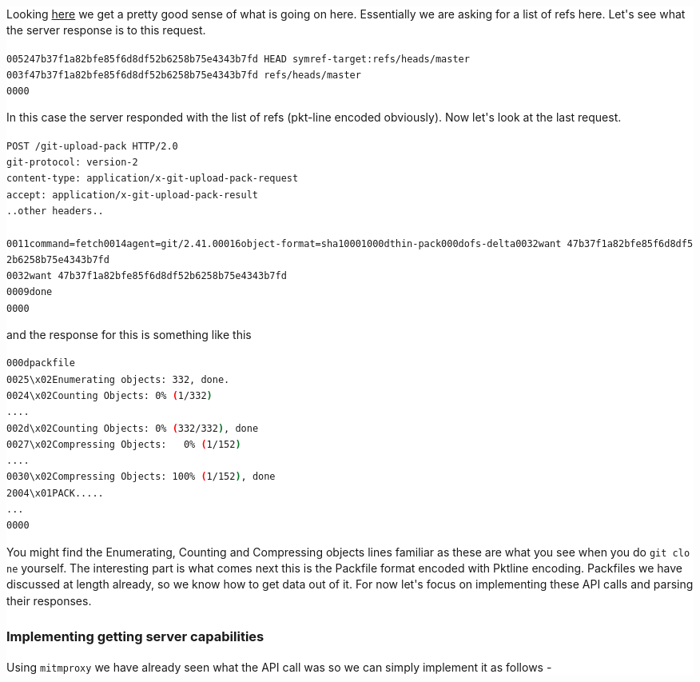 Looking
[here](https://github.com/git/git/blob/795ea8776befc95ea2becd8020c7a284677b4161/Documentation/gitprotocol-v2.txt#L126)
we get a pretty good sense of what is going on here. Essentially we are asking
for a list of refs here. Let's see what the server response is to this request.

```sh
005247b37f1a82bfe85f6d8df52b6258b75e4343b7fd HEAD symref-target:refs/heads/master
003f47b37f1a82bfe85f6d8df52b6258b75e4343b7fd refs/heads/master
0000
```

In this case the server responded with the list of refs (pkt-line encoded
obviously). Now let's look at the last request.

```sh
POST /git-upload-pack HTTP/2.0
git-protocol: version-2
content-type: application/x-git-upload-pack-request
accept: application/x-git-upload-pack-result
..other headers..

0011command=fetch0014agent=git/2.41.00016object-format=sha10001000dthin-pack000dofs-delta0032want 47b37f1a82bfe85f6d8df52b6258b75e4343b7fd
0032want 47b37f1a82bfe85f6d8df52b6258b75e4343b7fd
0009done
0000
```

and the response for this is something like this

```sh
000dpackfile
0025\x02Enumerating objects: 332, done.
0024\x02Counting Objects: 0% (1/332)
....
002d\x02Counting Objects: 0% (332/332), done
0027\x02Compressing Objects:   0% (1/152)
....
0030\x02Compressing Objects: 100% (1/152), done
2004\x01PACK.....
...
0000
```

You might find the Enumerating, Counting and Compressing objects lines familiar
as these are what you see when you do `git clone` yourself. The interesting part
is what comes next this is the Packfile format encoded with Pktline encoding.
Packfiles we have discussed at length already, so we know how to get data out of
it. For now let's focus on implementing these API calls and parsing their
responses.

### Implementing getting server capabilities

Using `mitmproxy` we have already seen what the API call was so we can simply
implement it as follows -
